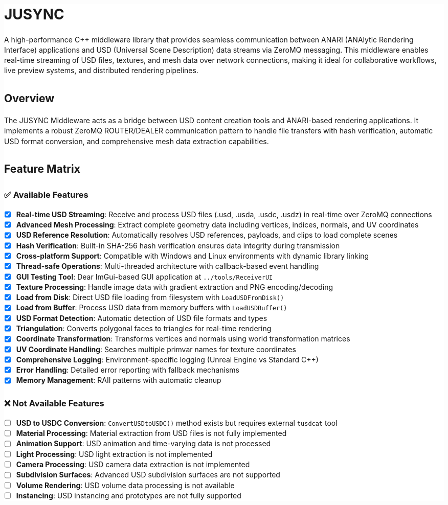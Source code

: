 # JUSYNC

A high-performance C++ middleware library that provides seamless communication between ANARI (ANAlytic Rendering Interface) applications and USD (Universal Scene Description) data streams via ZeroMQ messaging. This middleware enables real-time streaming of USD files, textures, and mesh data over network connections, making it ideal for collaborative workflows, live preview systems, and distributed rendering pipelines.

## Overview

The JUSYNC Middleware acts as a bridge between USD content creation tools and ANARI-based rendering applications. It implements a robust ZeroMQ ROUTER/DEALER communication pattern to handle file transfers with hash verification, automatic USD format conversion, and comprehensive mesh data extraction capabilities.

## Feature Matrix

### ✅ Available Features

- [x] **Real-time USD Streaming**: Receive and process USD files (.usd, .usda, .usdc, .usdz) in real-time over ZeroMQ connections
- [x] **Advanced Mesh Processing**: Extract complete geometry data including vertices, indices, normals, and UV coordinates
- [x] **USD Reference Resolution**: Automatically resolves USD references, payloads, and clips to load complete scenes
- [x] **Hash Verification**: Built-in SHA-256 hash verification ensures data integrity during transmission
- [x] **Cross-platform Support**: Compatible with Windows and Linux environments with dynamic library linking
- [x] **Thread-safe Operations**: Multi-threaded architecture with callback-based event handling
- [x] **GUI Testing Tool**: Dear ImGui-based GUI application at `../tools/ReceiverUI`
- [x] **Texture Processing**: Handle image data with gradient extraction and PNG encoding/decoding
- [x] **Load from Disk**: Direct USD file loading from filesystem with `LoadUSDFromDisk()`
- [x] **Load from Buffer**: Process USD data from memory buffers with `LoadUSDBuffer()`
- [x] **USD Format Detection**: Automatic detection of USD file formats and types
- [x] **Triangulation**: Converts polygonal faces to triangles for real-time rendering
- [x] **Coordinate Transformation**: Transforms vertices and normals using world transformation matrices
- [x] **UV Coordinate Handling**: Searches multiple primvar names for texture coordinates
- [x] **Comprehensive Logging**: Environment-specific logging (Unreal Engine vs Standard C++)
- [x] **Error Handling**: Detailed error reporting with fallback mechanisms
- [x] **Memory Management**: RAII patterns with automatic cleanup

### ❌ Not Available Features

- [ ] **USD to USDC Conversion**: `ConvertUSDtoUSDC()` method exists but requires external `tusdcat` tool
- [ ] **Material Processing**: Material extraction from USD files is not fully implemented
- [ ] **Animation Support**: USD animation and time-varying data is not processed
- [ ] **Light Processing**: USD light extraction is not implemented
- [ ] **Camera Processing**: USD camera data extraction is not implemented
- [ ] **Subdivision Surfaces**: Advanced USD subdivision surfaces are not supported
- [ ] **Volume Rendering**: USD volume data processing is not available
- [ ] **Instancing**: USD instancing and prototypes are not fully supported
